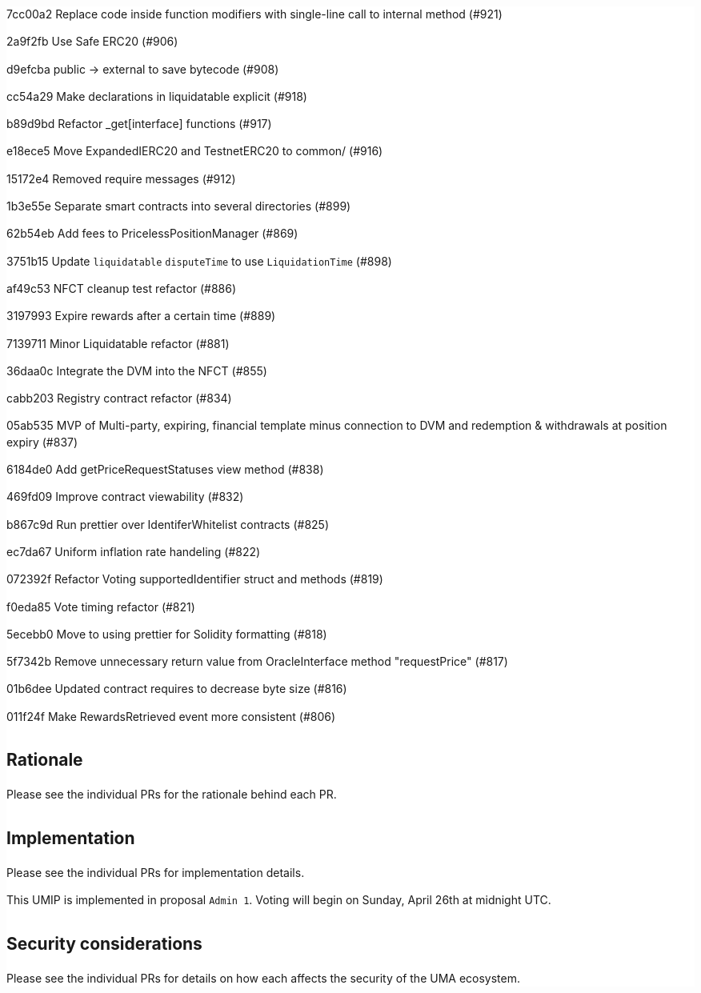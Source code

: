 7cc00a2 Replace code inside function modifiers with single-line call to internal method (#921)

2a9f2fb Use Safe ERC20 (#906)

d9efcba public -> external to save bytecode (#908)

cc54a29 Make declarations in liquidatable explicit (#918)

b89d9bd Refactor _get[interface] functions (#917)

e18ece5 Move ExpandedIERC20 and TestnetERC20 to common/ (#916)

15172e4 Removed require messages (#912)

1b3e55e Separate smart contracts into several directories (#899)

62b54eb Add fees to PricelessPositionManager (#869)

3751b15 Update `liquidatable` `disputeTime` to use `LiquidationTime` (#898)

af49c53 NFCT cleanup test refactor (#886)

3197993 Expire rewards after a certain time (#889)

7139711 Minor Liquidatable refactor (#881)

36daa0c Integrate the DVM into the NFCT (#855)

cabb203 Registry contract refactor (#834)

05ab535 MVP of Multi-party, expiring, financial template minus connection to DVM and redemption & withdrawals at position expiry (#837)

6184de0 Add getPriceRequestStatuses view method (#838)

469fd09 Improve contract viewability (#832)

b867c9d Run prettier over IdentiferWhitelist contracts (#825)

ec7da67 Uniform inflation rate handeling (#822)

072392f Refactor Voting supportedIdentifier struct and methods (#819)

f0eda85 Vote timing refactor (#821)

5ecebb0 Move to using prettier for Solidity formatting (#818)

5f7342b Remove unnecessary return value from OracleInterface method "requestPrice" (#817)

01b6dee Updated contract requires to decrease byte size (#816)

011f24f Make RewardsRetrieved event more consistent (#806)

## Rationale
Please see the individual PRs for the rationale behind each PR. 

## Implementation
Please see the individual PRs for implementation details.

This UMIP is implemented in proposal `Admin 1`. Voting will begin on Sunday, April 26th at midnight UTC.

## Security considerations
Please see the individual PRs for details on how each affects the security of the UMA ecosystem. 
